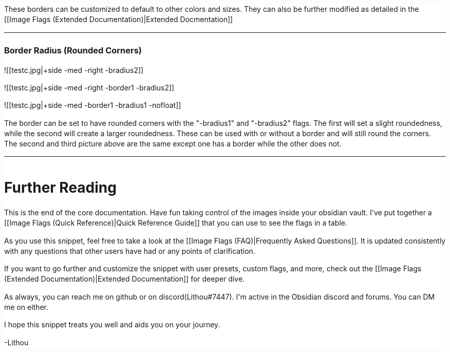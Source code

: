 These borders can be customized to default to other colors and sizes. They can also be further modified as detailed in the [[Image Flags (Extended Documentation)|Extended Docmentation]]

---

### Border Radius (Rounded Corners)

![[testc.jpg|+side -med -right -bradius2]]

![[testc.jpg|+side -med -right -border1 -bradius2]]

![[testc.jpg|+side -med -border1 -bradius1 -nofloat]]


The border can be set to have rounded corners with the "-bradius1" and "-bradius2" flags. The first will set a slight roundedness, while the second will create a larger roundedness. These can be used with or without a border and will still round the corners. The second and third picture above are the same except one has a border while the other does not.

---
# Further Reading
This is the end of the core documentation. Have fun taking control of the images inside your obsidian vault. I've put together a [[Image Flags (Quick Reference)|Quick Reference Guide]] that you can use to see the flags in a table.

As you use this snippet, feel free to take a look at the [[Image Flags (FAQ)|Frequently Asked Questions]]. It is updated consistently with any questions that other users have had or any points of clarification. 

If you want to go further and customize the snippet with user presets, custom flags, and more, check out the [[Image Flags (Extended Documentation)|Extended Documentation]] for deeper dive. 

As always, you can reach me on github or on discord(Lithou#7447). I'm active in the Obsidian discord and forums. You can DM me on either.

I hope this snippet treats you well and aids you on your journey. 


-Lithou